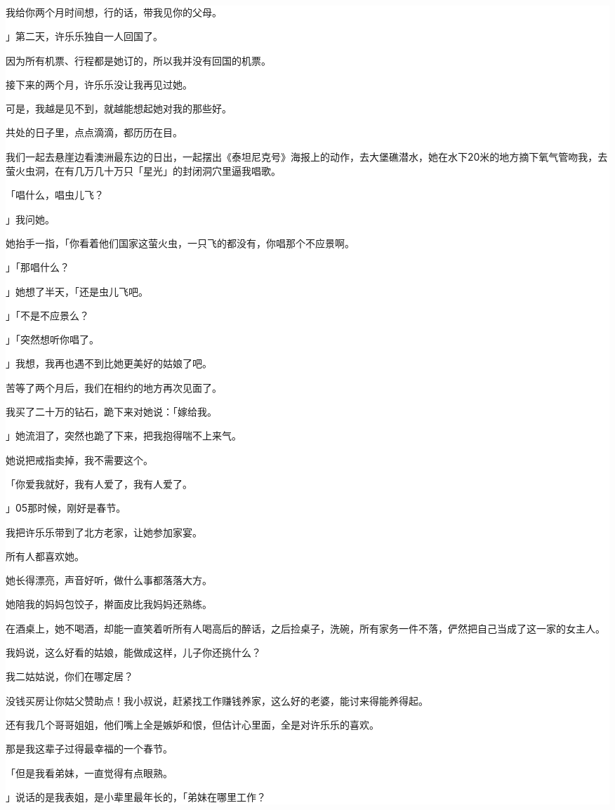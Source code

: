 我给你两个月时间想，行的话，带我见你的父母。

」第二天，许乐乐独自一人回国了。

因为所有机票、行程都是她订的，所以我并没有回国的机票。

接下来的两个月，许乐乐没让我再见过她。

可是，我越是见不到，就越能想起她对我的那些好。

共处的日子里，点点滴滴，都历历在目。

我们一起去悬崖边看澳洲最东边的日出，一起摆出《泰坦尼克号》海报上的动作，去大堡礁潜水，她在水下20米的地方摘下氧气管吻我，去萤火虫洞，在有几万几十万只「星光」的封闭洞穴里逼我唱歌。

「唱什么，唱虫儿飞？

」我问她。

她抬手一指，「你看着他们国家这萤火虫，一只飞的都没有，你唱那个不应景啊。

」「那唱什么？

」她想了半天，「还是虫儿飞吧。

」「不是不应景么？

」「突然想听你唱了。

」我想，我再也遇不到比她更美好的姑娘了吧。

苦等了两个月后，我们在相约的地方再次见面了。

我买了二十万的钻石，跪下来对她说：「嫁给我。

」她流泪了，突然也跪了下来，把我抱得喘不上来气。

她说把戒指卖掉，我不需要这个。

「你爱我就好，我有人爱了，我有人爱了。

」05那时候，刚好是春节。

我把许乐乐带到了北方老家，让她参加家宴。

所有人都喜欢她。

她长得漂亮，声音好听，做什么事都落落大方。

她陪我的妈妈包饺子，擀面皮比我妈妈还熟练。

在酒桌上，她不喝酒，却能一直笑着听所有人喝高后的醉话，之后捡桌子，洗碗，所有家务一件不落，俨然把自己当成了这一家的女主人。

我妈说，这么好看的姑娘，能做成这样，儿子你还挑什么？

我二姑姑说，你们在哪定居？

没钱买房让你姑父赞助点！我小叔说，赶紧找工作赚钱养家，这么好的老婆，能讨来得能养得起。

还有我几个哥哥姐姐，他们嘴上全是嫉妒和恨，但估计心里面，全是对许乐乐的喜欢。

那是我这辈子过得最幸福的一个春节。

「但是我看弟妹，一直觉得有点眼熟。

」说话的是我表姐，是小辈里最年长的，「弟妹在哪里工作？
